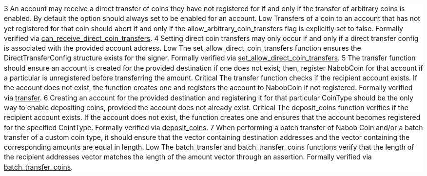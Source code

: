 <tr>
<td>3</td>
<td>An account may receive a direct transfer of coins they have not registered for if and only if the transfer of arbitrary coins is enabled. By default the option should always set to be enabled for an account.</td>
<td>Low</td>
<td>Transfers of a coin to an account that has not yet registered for that coin should abort if and only if the allow_arbitrary_coin_transfers flag is explicitly set to false.</td>
<td>Formally verified via <a href="#high-level-req-3">can_receive_direct_coin_transfers</a>.</td>
</tr>

<tr>
<td>4</td>
<td>Setting direct coin transfers may only occur if and only if a direct transfer config is associated with the provided account address.</td>
<td>Low</td>
<td>The set_allow_direct_coin_transfers function ensures the DirectTransferConfig structure exists for the signer.</td>
<td>Formally verified via <a href="#high-level-req-4">set_allow_direct_coin_transfers</a>.</td>
</tr>

<tr>
<td>5</td>
<td>The transfer function should ensure an account is created for the provided destination if one does not exist; then, register NabobCoin for that account if a particular is unregistered before transferring the amount.</td>
<td>Critical</td>
<td>The transfer function checks if the recipient account exists. If the account does not exist, the function creates one and registers the account to NabobCoin if not registered.</td>
<td>Formally verified via <a href="#high-level-req-5">transfer</a>.</td>
</tr>

<tr>
<td>6</td>
<td>Creating an account for the provided destination and registering it for that particular CoinType should be the only way to enable depositing coins, provided the account does not already exist.</td>
<td>Critical</td>
<td>The deposit_coins function verifies if the recipient account exists. If the account does not exist, the function creates one and ensures that the account becomes registered for the specified CointType.</td>
<td>Formally verified via <a href="#high-level-req-6">deposit_coins</a>.</td>
</tr>

<tr>
<td>7</td>
<td>When performing a batch transfer of Nabob Coin and/or a batch transfer of a custom coin type, it should ensure that the vector containing destination addresses and the vector containing the corresponding amounts are equal in length.</td>
<td>Low</td>
<td>The batch_transfer and batch_transfer_coins functions verify that the length of the recipient addresses vector matches the length of the amount vector through an assertion.</td>
<td>Formally verified via <a href="#high-level-req-7">batch_transfer_coins</a>.</td>
</tr>
